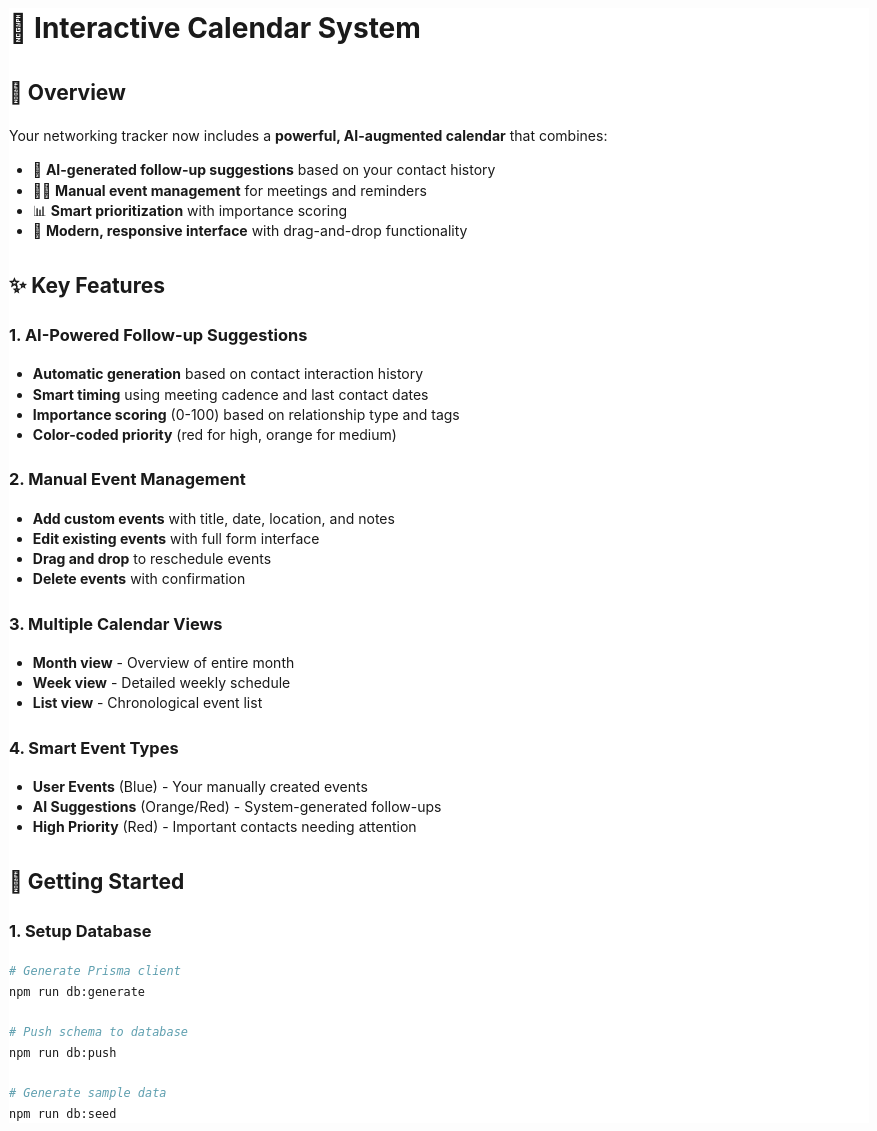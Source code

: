 # 📅 **Interactive Calendar System**

## 🎯 **Overview**

Your networking tracker now includes a **powerful, AI-augmented calendar** that combines:

- 🤖 **AI-generated follow-up suggestions** based on your contact history
- 🧑‍💼 **Manual event management** for meetings and reminders
- 📊 **Smart prioritization** with importance scoring
- 🎨 **Modern, responsive interface** with drag-and-drop functionality

## ✨ **Key Features**

### **1. AI-Powered Follow-up Suggestions**
- **Automatic generation** based on contact interaction history
- **Smart timing** using meeting cadence and last contact dates
- **Importance scoring** (0-100) based on relationship type and tags
- **Color-coded priority** (red for high, orange for medium)

### **2. Manual Event Management**
- **Add custom events** with title, date, location, and notes
- **Edit existing events** with full form interface
- **Drag and drop** to reschedule events
- **Delete events** with confirmation

### **3. Multiple Calendar Views**
- **Month view** - Overview of entire month
- **Week view** - Detailed weekly schedule
- **List view** - Chronological event list

### **4. Smart Event Types**
- **User Events** (Blue) - Your manually created events
- **AI Suggestions** (Orange/Red) - System-generated follow-ups
- **High Priority** (Red) - Important contacts needing attention

## 🚀 **Getting Started**

### **1. Setup Database**
```bash
# Generate Prisma client
npm run db:generate

# Push schema to database
npm run db:push

# Generate sample data
npm run db:seed
```
